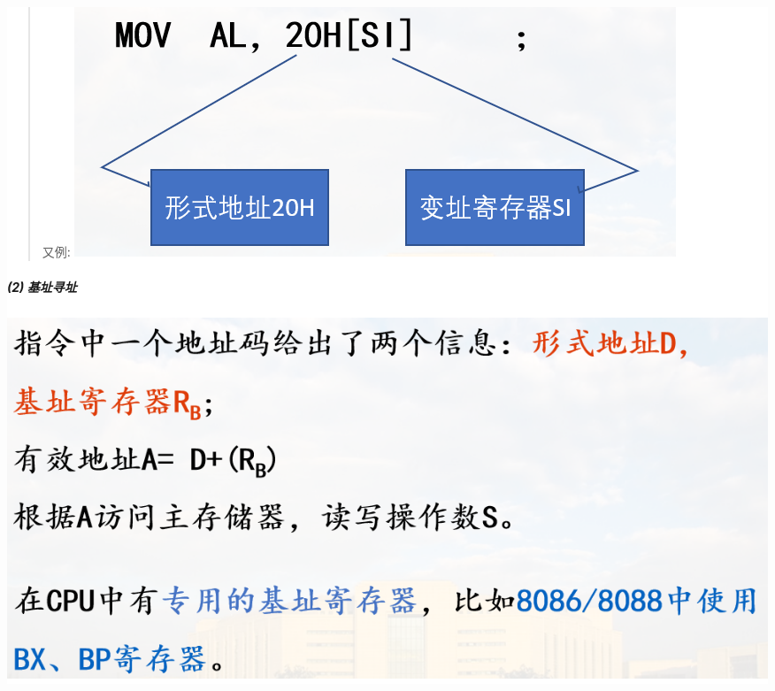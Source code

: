 > 又例:
> ![变址寻址-例2](pics/%E6%8C%87%E4%BB%A4%E5%AF%BB%E5%9D%80%E6%96%B9%E5%BC%8F/%E5%8F%98%E5%9D%80%E5%AF%BB%E5%9D%80-%E4%BE%8B2.png)

##### (2) 基址寻址

![基址寻址](pics/%E6%8C%87%E4%BB%A4%E5%AF%BB%E5%9D%80%E6%96%B9%E5%BC%8F/%E5%9F%BA%E5%9D%80%E5%AF%BB%E5%9D%80.png)
